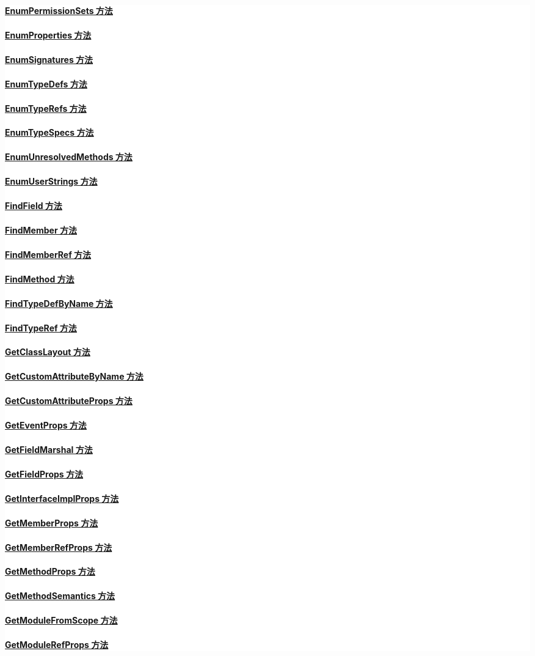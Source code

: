 #### [EnumPermissionSets 方法](imetadataimport-enumpermissionsets-method.md)
#### [EnumProperties 方法](imetadataimport-enumproperties-method.md)
#### [EnumSignatures 方法](imetadataimport-enumsignatures-method.md)
#### [EnumTypeDefs 方法](imetadataimport-enumtypedefs-method.md)
#### [EnumTypeRefs 方法](imetadataimport-enumtyperefs-method.md)
#### [EnumTypeSpecs 方法](imetadataimport-enumtypespecs-method.md)
#### [EnumUnresolvedMethods 方法](imetadataimport-enumunresolvedmethods-method.md)
#### [EnumUserStrings 方法](imetadataimport-enumuserstrings-method.md)
#### [FindField 方法](imetadataimport-findfield-method.md)
#### [FindMember 方法](imetadataimport-findmember-method.md)
#### [FindMemberRef 方法](imetadataimport-findmemberref-method.md)
#### [FindMethod 方法](imetadataimport-findmethod-method.md)
#### [FindTypeDefByName 方法](imetadataimport-findtypedefbyname-method.md)
#### [FindTypeRef 方法](imetadataimport-findtyperef-method.md)
#### [GetClassLayout 方法](imetadataimport-getclasslayout-method.md)
#### [GetCustomAttributeByName 方法](imetadataimport-getcustomattributebyname-method.md)
#### [GetCustomAttributeProps 方法](imetadataimport-getcustomattributeprops-method.md)
#### [GetEventProps 方法](imetadataimport-geteventprops-method.md)
#### [GetFieldMarshal 方法](imetadataimport-getfieldmarshal-method.md)
#### [GetFieldProps 方法](imetadataimport-getfieldprops-method.md)
#### [GetInterfaceImplProps 方法](imetadataimport-getinterfaceimplprops-method.md)
#### [GetMemberProps 方法](imetadataimport-getmemberprops-method.md)
#### [GetMemberRefProps 方法](imetadataimport-getmemberrefprops-method.md)
#### [GetMethodProps 方法](imetadataimport-getmethodprops-method.md)
#### [GetMethodSemantics 方法](imetadataimport-getmethodsemantics-method.md)
#### [GetModuleFromScope 方法](imetadataimport-getmodulefromscope-method.md)
#### [GetModuleRefProps 方法](imetadataimport-getmodulerefprops-method.md)